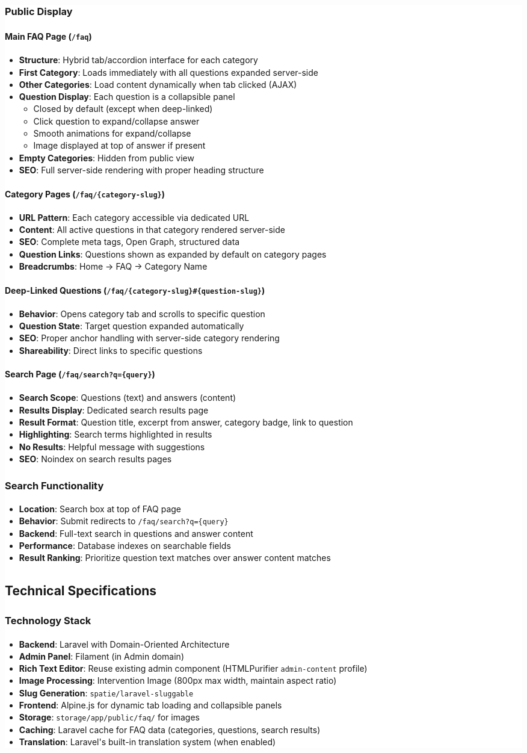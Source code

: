 ### Public Display

#### Main FAQ Page (`/faq`)
- **Structure**: Hybrid tab/accordion interface for each category
- **First Category**: Loads immediately with all questions expanded server-side
- **Other Categories**: Load content dynamically when tab clicked (AJAX)
- **Question Display**: Each question is a collapsible panel
  - Closed by default (except when deep-linked)
  - Click question to expand/collapse answer
  - Smooth animations for expand/collapse
  - Image displayed at top of answer if present
- **Empty Categories**: Hidden from public view
- **SEO**: Full server-side rendering with proper heading structure

#### Category Pages (`/faq/{category-slug}`)
- **URL Pattern**: Each category accessible via dedicated URL
- **Content**: All active questions in that category rendered server-side
- **SEO**: Complete meta tags, Open Graph, structured data
- **Question Links**: Questions shown as expanded by default on category pages
- **Breadcrumbs**: Home → FAQ → Category Name

#### Deep-Linked Questions (`/faq/{category-slug}#{question-slug}`)
- **Behavior**: Opens category tab and scrolls to specific question
- **Question State**: Target question expanded automatically
- **SEO**: Proper anchor handling with server-side category rendering
- **Shareability**: Direct links to specific questions

#### Search Page (`/faq/search?q={query}`)
- **Search Scope**: Questions (text) and answers (content)
- **Results Display**: Dedicated search results page
- **Result Format**: Question title, excerpt from answer, category badge, link to question
- **Highlighting**: Search terms highlighted in results
- **No Results**: Helpful message with suggestions
- **SEO**: Noindex on search results pages

### Search Functionality
- **Location**: Search box at top of FAQ page
- **Behavior**: Submit redirects to `/faq/search?q={query}`
- **Backend**: Full-text search in questions and answer content
- **Performance**: Database indexes on searchable fields
- **Result Ranking**: Prioritize question text matches over answer content matches

## Technical Specifications

### Technology Stack
- **Backend**: Laravel with Domain-Oriented Architecture
- **Admin Panel**: Filament (in Admin domain)
- **Rich Text Editor**: Reuse existing admin component (HTMLPurifier `admin-content` profile)
- **Image Processing**: Intervention Image (800px max width, maintain aspect ratio)
- **Slug Generation**: `spatie/laravel-sluggable`
- **Frontend**: Alpine.js for dynamic tab loading and collapsible panels
- **Storage**: `storage/app/public/faq/` for images
- **Caching**: Laravel cache for FAQ data (categories, questions, search results)
- **Translation**: Laravel's built-in translation system (when enabled)
